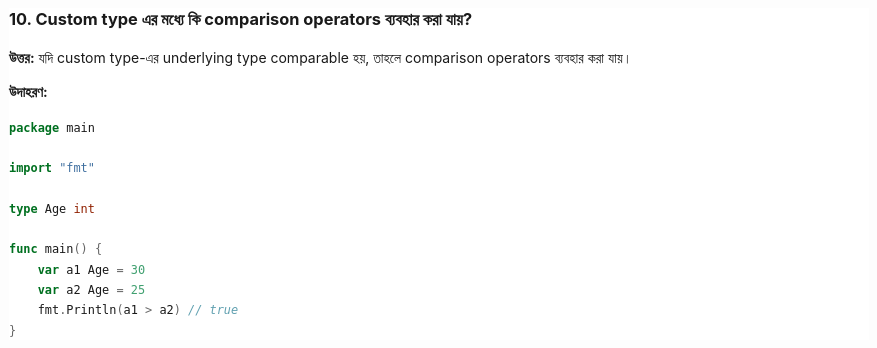 
### 10. Custom type এর মধ্যে কি comparison operators ব্যবহার করা যায়?

**উত্তর:** যদি custom type-এর underlying type comparable হয়, তাহলে comparison operators ব্যবহার করা যায়।

**উদাহরণ:**

```go
package main

import "fmt"

type Age int

func main() {
	var a1 Age = 30
	var a2 Age = 25
	fmt.Println(a1 > a2) // true
}
```
